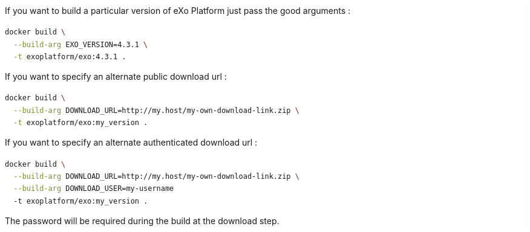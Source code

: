 If you want to build a particular version of eXo Platform just pass the good arguments :

```bash
docker build \
  --build-arg EXO_VERSION=4.3.1 \
  -t exoplatform/exo:4.3.1 .
```

If you want to specify an alternate public download url :

```bash
docker build \
  --build-arg DOWNLOAD_URL=http://my.host/my-own-download-link.zip \
  -t exoplatform/exo:my_version .
```

If you want to specify an alternate authenticated download url :

```bash
docker build \
  --build-arg DOWNLOAD_URL=http://my.host/my-own-download-link.zip \
  --build-arg DOWNLOAD_USER=my-username
  -t exoplatform/exo:my_version .
```

The password will be required during the build at the download step.

